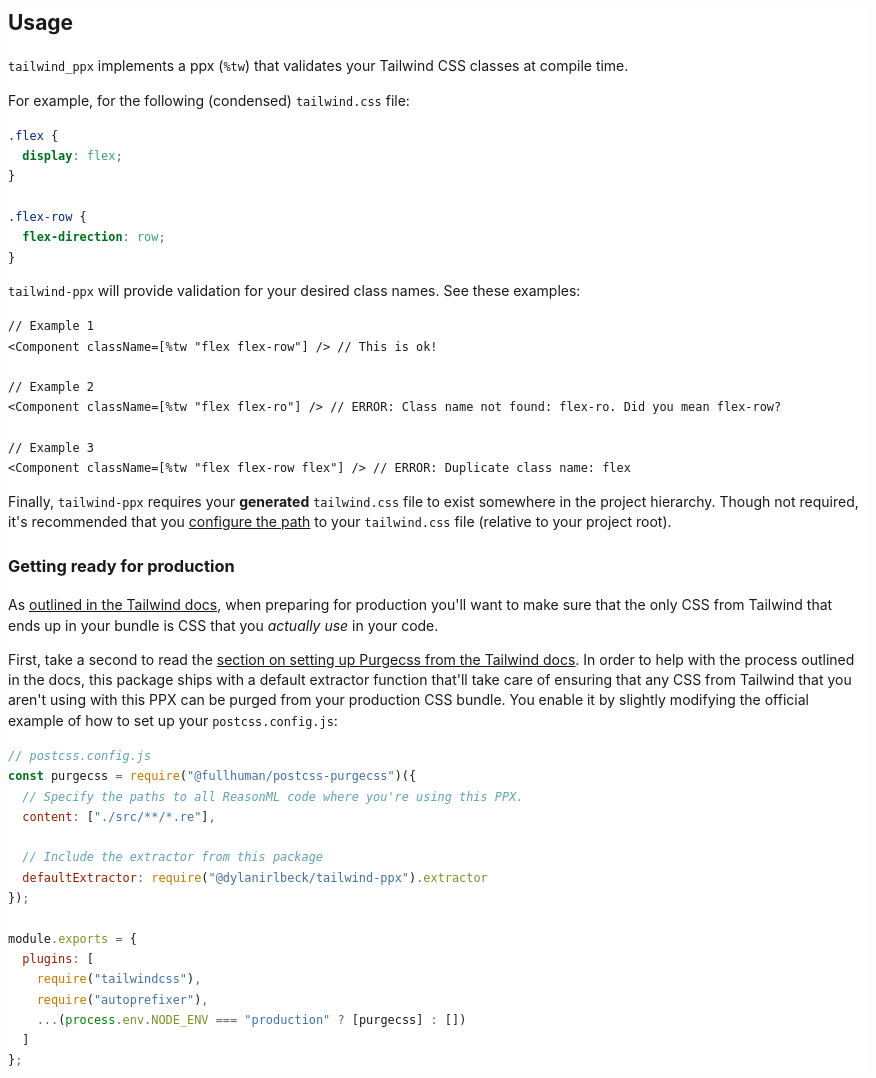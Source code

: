 ## Usage

`tailwind_ppx` implements a ppx (`%tw`) that validates your Tailwind CSS classes at compile time.

For example, for the following (condensed) `tailwind.css` file:

```css
.flex {
  display: flex;
}

.flex-row {
  flex-direction: row;
}
```

`tailwind-ppx` will provide validation for your desired class names. See these
examples:

```reason
// Example 1
<Component className=[%tw "flex flex-row"] /> // This is ok!

// Example 2
<Component className=[%tw "flex flex-ro"] /> // ERROR: Class name not found: flex-ro. Did you mean flex-row?

// Example 3
<Component className=[%tw "flex flex-row flex"] /> // ERROR: Duplicate class name: flex
```

Finally, `tailwind-ppx` requires your **generated** `tailwind.css` file to exist somewhere in the
project hierarchy. Though not required, it's recommended that you [configure the
path](#-path) to your `tailwind.css` file (relative to your project root).

### Getting ready for production

As [outlined in the Tailwind docs](https://tailwindcss.com/docs/controlling-file-size/), when preparing for production you'll want to make sure that the only CSS from Tailwind that ends up in your bundle is CSS that you _actually use_ in your code.

First, take a second to read the [section on setting up Purgecss from the Tailwind docs](https://tailwindcss.com/docs/controlling-file-size/#setting-up-purgecss). In order to help with the process outlined in the docs, this package ships with a default extractor function that'll take care of ensuring that any CSS from Tailwind that you aren't using with this PPX can be purged from your production CSS bundle. You enable it by slightly modifying the official example of how to set up your `postcss.config.js`:

```javascript
// postcss.config.js
const purgecss = require("@fullhuman/postcss-purgecss")({
  // Specify the paths to all ReasonML code where you're using this PPX.
  content: ["./src/**/*.re"],

  // Include the extractor from this package
  defaultExtractor: require("@dylanirlbeck/tailwind-ppx").extractor
});

module.exports = {
  plugins: [
    require("tailwindcss"),
    require("autoprefixer"),
    ...(process.env.NODE_ENV === "production" ? [purgecss] : [])
  ]
};
```
